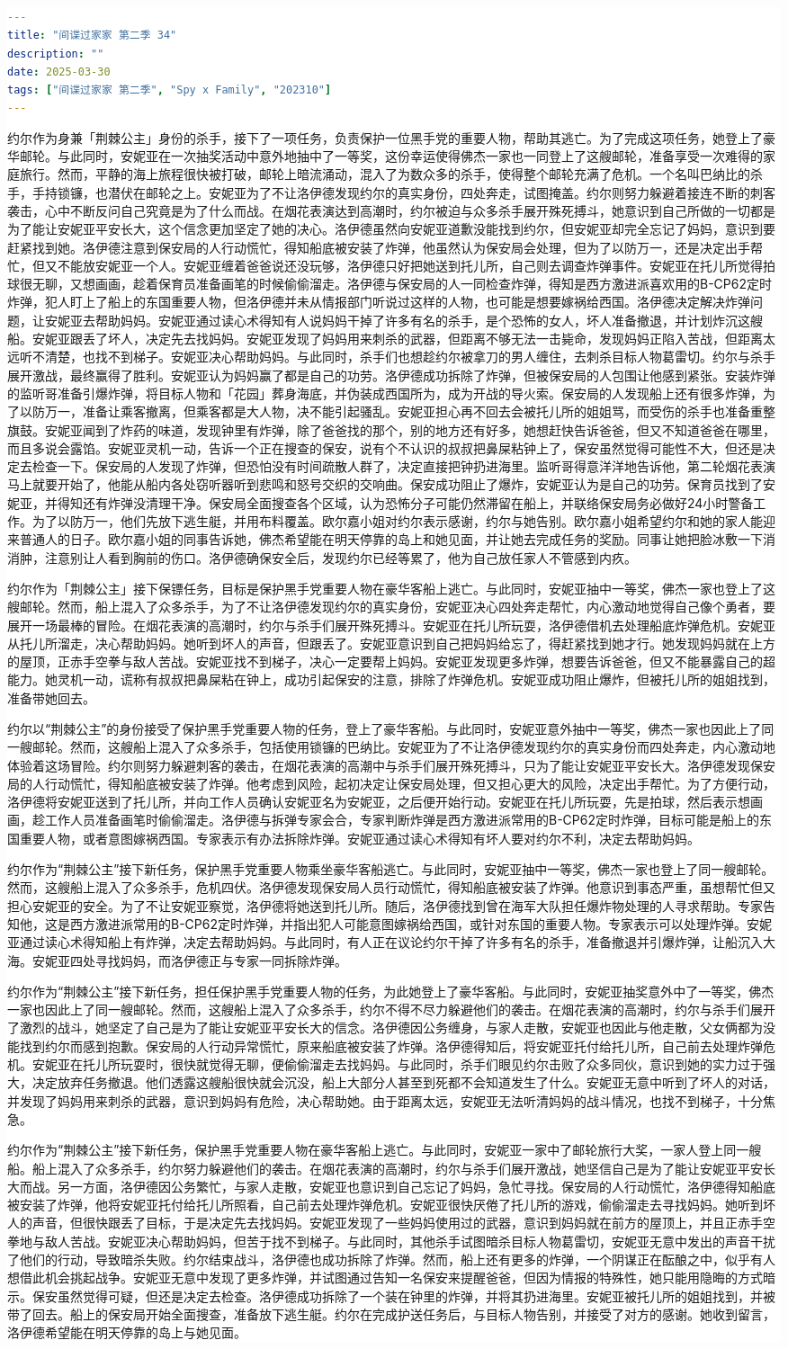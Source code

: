```yaml
---
title: "间谍过家家 第二季 34"
description: ""
date: 2025-03-30
tags: ["间谍过家家 第二季", "Spy x Family", "202310"]
---
```


约尔作为身兼「荆棘公主」身份的杀手，接下了一项任务，负责保护一位黑手党的重要人物，帮助其逃亡。为了完成这项任务，她登上了豪华邮轮。与此同时，安妮亚在一次抽奖活动中意外地抽中了一等奖，这份幸运使得佛杰一家也一同登上了这艘邮轮，准备享受一次难得的家庭旅行。然而，平静的海上旅程很快被打破，邮轮上暗流涌动，混入了为数众多的杀手，使得整个邮轮充满了危机。一个名叫巴纳比的杀手，手持锁镰，也潜伏在邮轮之上。安妮亚为了不让洛伊德发现约尔的真实身份，四处奔走，试图掩盖。约尔则努力躲避着接连不断的刺客袭击，心中不断反问自己究竟是为了什么而战。在烟花表演达到高潮时，约尔被迫与众多杀手展开殊死搏斗，她意识到自己所做的一切都是为了能让安妮亚平安长大，这个信念更加坚定了她的决心。洛伊德虽然向安妮亚道歉没能找到约尔，但安妮亚却完全忘记了妈妈，意识到要赶紧找到她。洛伊德注意到保安局的人行动慌忙，得知船底被安装了炸弹，他虽然认为保安局会处理，但为了以防万一，还是决定出手帮忙，但又不能放安妮亚一个人。安妮亚缠着爸爸说还没玩够，洛伊德只好把她送到托儿所，自己则去调查炸弹事件。安妮亚在托儿所觉得拍球很无聊，又想画画，趁着保育员准备画笔的时候偷偷溜走。洛伊德与保安局的人一同检查炸弹，得知是西方激进派喜欢用的B-CP62定时炸弹，犯人盯上了船上的东国重要人物，但洛伊德并未从情报部门听说过这样的人物，也可能是想要嫁祸给西国。洛伊德决定解决炸弹问题，让安妮亚去帮助妈妈。安妮亚通过读心术得知有人说妈妈干掉了许多有名的杀手，是个恐怖的女人，坏人准备撤退，并计划炸沉这艘船。安妮亚跟丢了坏人，决定先去找妈妈。安妮亚发现了妈妈用来刺杀的武器，但距离不够无法一击毙命，发现妈妈正陷入苦战，但距离太远听不清楚，也找不到梯子。安妮亚决心帮助妈妈。与此同时，杀手们也想趁约尔被拿刀的男人缠住，去刺杀目标人物葛雷切。约尔与杀手展开激战，最终赢得了胜利。安妮亚认为妈妈赢了都是自己的功劳。洛伊德成功拆除了炸弹，但被保安局的人包围让他感到紧张。安装炸弹的监听哥准备引爆炸弹，将目标人物和「花园」葬身海底，并伪装成西国所为，成为开战的导火索。保安局的人发现船上还有很多炸弹，为了以防万一，准备让乘客撤离，但乘客都是大人物，决不能引起骚乱。安妮亚担心再不回去会被托儿所的姐姐骂，而受伤的杀手也准备重整旗鼓。安妮亚闻到了炸药的味道，发现钟里有炸弹，除了爸爸找的那个，别的地方还有好多，她想赶快告诉爸爸，但又不知道爸爸在哪里，而且多说会露馅。安妮亚灵机一动，告诉一个正在搜查的保安，说有个不认识的叔叔把鼻屎粘钟上了，保安虽然觉得可能性不大，但还是决定去检查一下。保安局的人发现了炸弹，但恐怕没有时间疏散人群了，决定直接把钟扔进海里。监听哥得意洋洋地告诉他，第二轮烟花表演马上就要开始了，他能从船内各处窃听器听到悲鸣和怒号交织的交响曲。保安成功阻止了爆炸，安妮亚认为是自己的功劳。保育员找到了安妮亚，并得知还有炸弹没清理干净。保安局全面搜查各个区域，认为恐怖分子可能仍然滞留在船上，并联络保安局务必做好24小时警备工作。为了以防万一，他们先放下逃生艇，并用布料覆盖。欧尔嘉小姐对约尔表示感谢，约尔与她告别。欧尔嘉小姐希望约尔和她的家人能迎来普通人的日子。欧尔嘉小姐的同事告诉她，佛杰希望能在明天停靠的岛上和她见面，并让她去完成任务的奖励。同事让她把脸冰敷一下消消肿，注意别让人看到胸前的伤口。洛伊德确保安全后，发现约尔已经等累了，他为自己放任家人不管感到内疚。

约尔作为「荆棘公主」接下保镖任务，目标是保护黑手党重要人物在豪华客船上逃亡。与此同时，安妮亚抽中一等奖，佛杰一家也登上了这艘邮轮。然而，船上混入了众多杀手，为了不让洛伊德发现约尔的真实身份，安妮亚决心四处奔走帮忙，内心激动地觉得自己像个勇者，要展开一场最棒的冒险。在烟花表演的高潮时，约尔与杀手们展开殊死搏斗。安妮亚在托儿所玩耍，洛伊德借机去处理船底炸弹危机。安妮亚从托儿所溜走，决心帮助妈妈。她听到坏人的声音，但跟丢了。安妮亚意识到自己把妈妈给忘了，得赶紧找到她才行。她发现妈妈就在上方的屋顶，正赤手空拳与敌人苦战。安妮亚找不到梯子，决心一定要帮上妈妈。安妮亚发现更多炸弹，想要告诉爸爸，但又不能暴露自己的超能力。她灵机一动，谎称有叔叔把鼻屎粘在钟上，成功引起保安的注意，排除了炸弹危机。安妮亚成功阻止爆炸，但被托儿所的姐姐找到，准备带她回去。

约尔以“荆棘公主”的身份接受了保护黑手党重要人物的任务，登上了豪华客船。与此同时，安妮亚意外抽中一等奖，佛杰一家也因此上了同一艘邮轮。然而，这艘船上混入了众多杀手，包括使用锁镰的巴纳比。安妮亚为了不让洛伊德发现约尔的真实身份而四处奔走，内心激动地体验着这场冒险。约尔则努力躲避刺客的袭击，在烟花表演的高潮中与杀手们展开殊死搏斗，只为了能让安妮亚平安长大。洛伊德发现保安局的人行动慌忙，得知船底被安装了炸弹。他考虑到风险，起初决定让保安局处理，但又担心更大的风险，决定出手帮忙。为了方便行动，洛伊德将安妮亚送到了托儿所，并向工作人员确认安妮亚名为安妮亚，之后便开始行动。安妮亚在托儿所玩耍，先是拍球，然后表示想画画，趁工作人员准备画笔时偷偷溜走。洛伊德与拆弹专家会合，专家判断炸弹是西方激进派常用的B-CP62定时炸弹，目标可能是船上的东国重要人物，或者意图嫁祸西国。专家表示有办法拆除炸弹。安妮亚通过读心术得知有坏人要对约尔不利，决定去帮助妈妈。

约尔作为“荆棘公主”接下新任务，保护黑手党重要人物乘坐豪华客船逃亡。与此同时，安妮亚抽中一等奖，佛杰一家也登上了同一艘邮轮。然而，这艘船上混入了众多杀手，危机四伏。洛伊德发现保安局人员行动慌忙，得知船底被安装了炸弹。他意识到事态严重，虽想帮忙但又担心安妮亚的安全。为了不让安妮亚察觉，洛伊德将她送到托儿所。随后，洛伊德找到曾在海军大队担任爆炸物处理的人寻求帮助。专家告知他，这是西方激进派常用的B-CP62定时炸弹，并指出犯人可能意图嫁祸给西国，或针对东国的重要人物。专家表示可以处理炸弹。安妮亚通过读心术得知船上有炸弹，决定去帮助妈妈。与此同时，有人正在议论约尔干掉了许多有名的杀手，准备撤退并引爆炸弹，让船沉入大海。安妮亚四处寻找妈妈，而洛伊德正与专家一同拆除炸弹。

约尔作为“荆棘公主”接下新任务，担任保护黑手党重要人物的任务，为此她登上了豪华客船。与此同时，安妮亚抽奖意外中了一等奖，佛杰一家也因此上了同一艘邮轮。然而，这艘船上混入了众多杀手，约尔不得不尽力躲避他们的袭击。在烟花表演的高潮时，约尔与杀手们展开了激烈的战斗，她坚定了自己是为了能让安妮亚平安长大的信念。洛伊德因公务缠身，与家人走散，安妮亚也因此与他走散，父女俩都为没能找到约尔而感到抱歉。保安局的人行动异常慌忙，原来船底被安装了炸弹。洛伊德得知后，将安妮亚托付给托儿所，自己前去处理炸弹危机。安妮亚在托儿所玩耍时，很快就觉得无聊，便偷偷溜走去找妈妈。与此同时，杀手们眼见约尔击败了众多同伙，意识到她的实力过于强大，决定放弃任务撤退。他们透露这艘船很快就会沉没，船上大部分人甚至到死都不会知道发生了什么。安妮亚无意中听到了坏人的对话，并发现了妈妈用来刺杀的武器，意识到妈妈有危险，决心帮助她。由于距离太远，安妮亚无法听清妈妈的战斗情况，也找不到梯子，十分焦急。

约尔作为“荆棘公主”接下新任务，保护黑手党重要人物在豪华客船上逃亡。与此同时，安妮亚一家中了邮轮旅行大奖，一家人登上同一艘船。船上混入了众多杀手，约尔努力躲避他们的袭击。在烟花表演的高潮时，约尔与杀手们展开激战，她坚信自己是为了能让安妮亚平安长大而战。另一方面，洛伊德因公务繁忙，与家人走散，安妮亚也意识到自己忘记了妈妈，急忙寻找。保安局的人行动慌忙，洛伊德得知船底被安装了炸弹，他将安妮亚托付给托儿所照看，自己前去处理炸弹危机。安妮亚很快厌倦了托儿所的游戏，偷偷溜走去寻找妈妈。她听到坏人的声音，但很快跟丢了目标，于是决定先去找妈妈。安妮亚发现了一些妈妈使用过的武器，意识到妈妈就在前方的屋顶上，并且正赤手空拳地与敌人苦战。安妮亚决心帮助妈妈，但苦于找不到梯子。与此同时，其他杀手试图暗杀目标人物葛雷切，安妮亚无意中发出的声音干扰了他们的行动，导致暗杀失败。约尔结束战斗，洛伊德也成功拆除了炸弹。然而，船上还有更多的炸弹，一个阴谋正在酝酿之中，似乎有人想借此机会挑起战争。安妮亚无意中发现了更多炸弹，并试图通过告知一名保安来提醒爸爸，但因为情报的特殊性，她只能用隐晦的方式暗示。保安虽然觉得可疑，但还是决定去检查。洛伊德成功拆除了一个装在钟里的炸弹，并将其扔进海里。安妮亚被托儿所的姐姐找到，并被带了回去。船上的保安局开始全面搜查，准备放下逃生艇。约尔在完成护送任务后，与目标人物告别，并接受了对方的感谢。她收到留言，洛伊德希望能在明天停靠的岛上与她见面。
